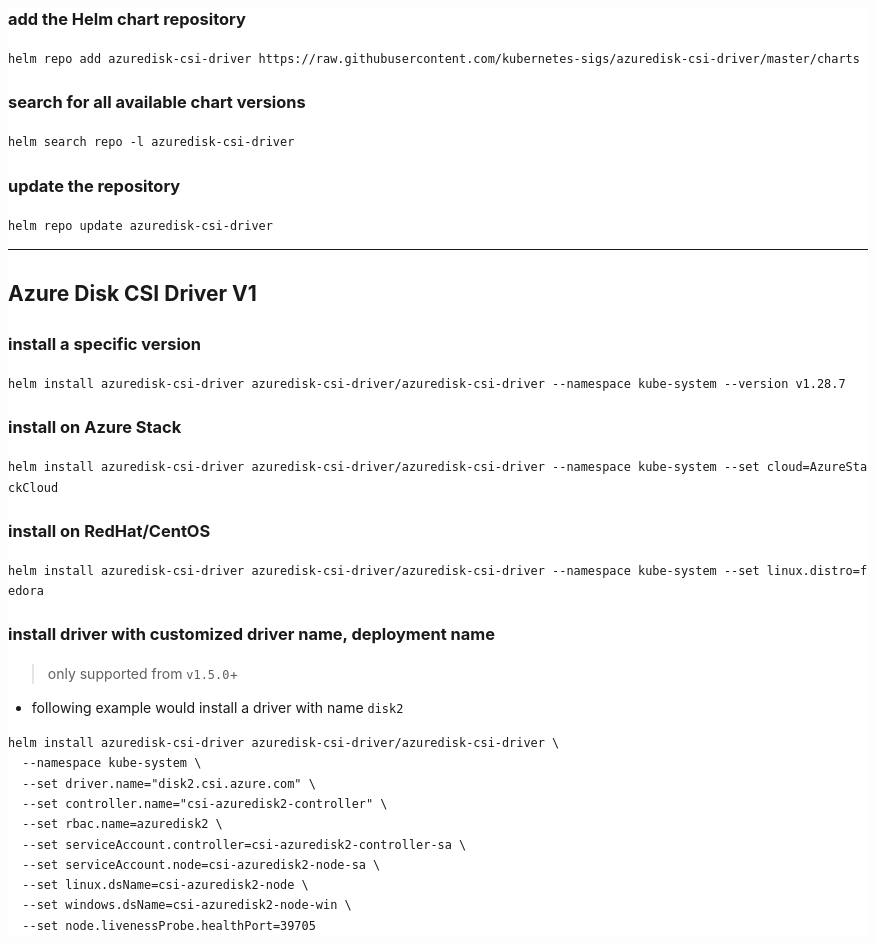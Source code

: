 ### add the Helm chart repository

```console
helm repo add azuredisk-csi-driver https://raw.githubusercontent.com/kubernetes-sigs/azuredisk-csi-driver/master/charts
```

### search for all available chart versions

```console
helm search repo -l azuredisk-csi-driver
```

### update the repository

```console
helm repo update azuredisk-csi-driver
```

---

## Azure Disk CSI Driver V1

### install a specific version

```console
helm install azuredisk-csi-driver azuredisk-csi-driver/azuredisk-csi-driver --namespace kube-system --version v1.28.7
```

### install on Azure Stack

```console
helm install azuredisk-csi-driver azuredisk-csi-driver/azuredisk-csi-driver --namespace kube-system --set cloud=AzureStackCloud
```

### install on RedHat/CentOS

```console
helm install azuredisk-csi-driver azuredisk-csi-driver/azuredisk-csi-driver --namespace kube-system --set linux.distro=fedora
```

### install driver with customized driver name, deployment name

> only supported from `v1.5.0`+

- following example would install a driver with name `disk2`

```console
helm install azuredisk-csi-driver azuredisk-csi-driver/azuredisk-csi-driver \
  --namespace kube-system \
  --set driver.name="disk2.csi.azure.com" \
  --set controller.name="csi-azuredisk2-controller" \
  --set rbac.name=azuredisk2 \
  --set serviceAccount.controller=csi-azuredisk2-controller-sa \
  --set serviceAccount.node=csi-azuredisk2-node-sa \
  --set linux.dsName=csi-azuredisk2-node \
  --set windows.dsName=csi-azuredisk2-node-win \
  --set node.livenessProbe.healthPort=39705
```
